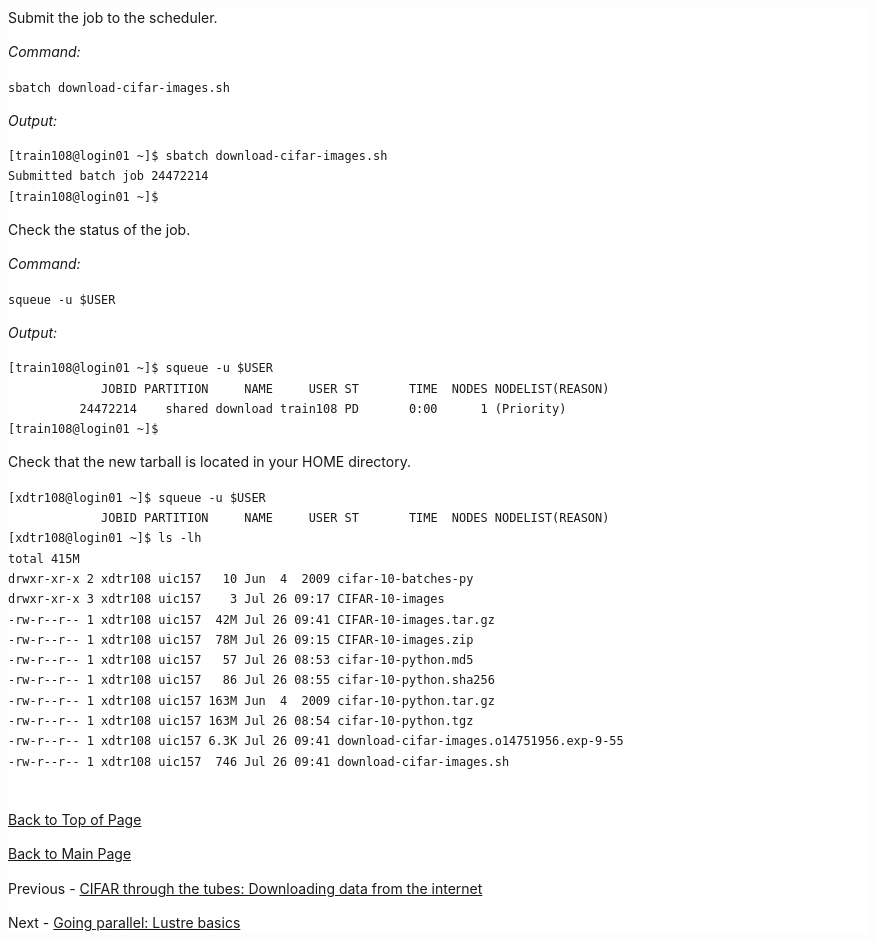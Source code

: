 Submit the job to the scheduler.

*Command:*
```
sbatch download-cifar-images.sh 
```

*Output:*
```
[train108@login01 ~]$ sbatch download-cifar-images.sh 
Submitted batch job 24472214
[train108@login01 ~]$
```

Check the status of the job.

*Command:*
```
squeue -u $USER
```

*Output:*
```
[train108@login01 ~]$ squeue -u $USER
             JOBID PARTITION     NAME     USER ST       TIME  NODES NODELIST(REASON)
          24472214    shared download train108 PD       0:00      1 (Priority)
[train108@login01 ~]$
```

Check that the new tarball is located in your HOME directory. 

```
[xdtr108@login01 ~]$ squeue -u $USER
             JOBID PARTITION     NAME     USER ST       TIME  NODES NODELIST(REASON)
[xdtr108@login01 ~]$ ls -lh
total 415M
drwxr-xr-x 2 xdtr108 uic157   10 Jun  4  2009 cifar-10-batches-py
drwxr-xr-x 3 xdtr108 uic157    3 Jul 26 09:17 CIFAR-10-images
-rw-r--r-- 1 xdtr108 uic157  42M Jul 26 09:41 CIFAR-10-images.tar.gz
-rw-r--r-- 1 xdtr108 uic157  78M Jul 26 09:15 CIFAR-10-images.zip
-rw-r--r-- 1 xdtr108 uic157   57 Jul 26 08:53 cifar-10-python.md5
-rw-r--r-- 1 xdtr108 uic157   86 Jul 26 08:55 cifar-10-python.sha256
-rw-r--r-- 1 xdtr108 uic157 163M Jun  4  2009 cifar-10-python.tar.gz
-rw-r--r-- 1 xdtr108 uic157 163M Jul 26 08:54 cifar-10-python.tgz
-rw-r--r-- 1 xdtr108 uic157 6.3K Jul 26 09:41 download-cifar-images.o14751956.exp-9-55
-rw-r--r-- 1 xdtr108 uic157  746 Jul 26 09:41 download-cifar-images.sh
```

#

[Back to Top of Page](#top)

[Back to Main Page](../README.md)

Previous - [CIFAR through the tubes: Downloading data from the internet](DOWNLOADING.md)

Next - [Going parallel: Lustre basics](LUSTRE.md)
